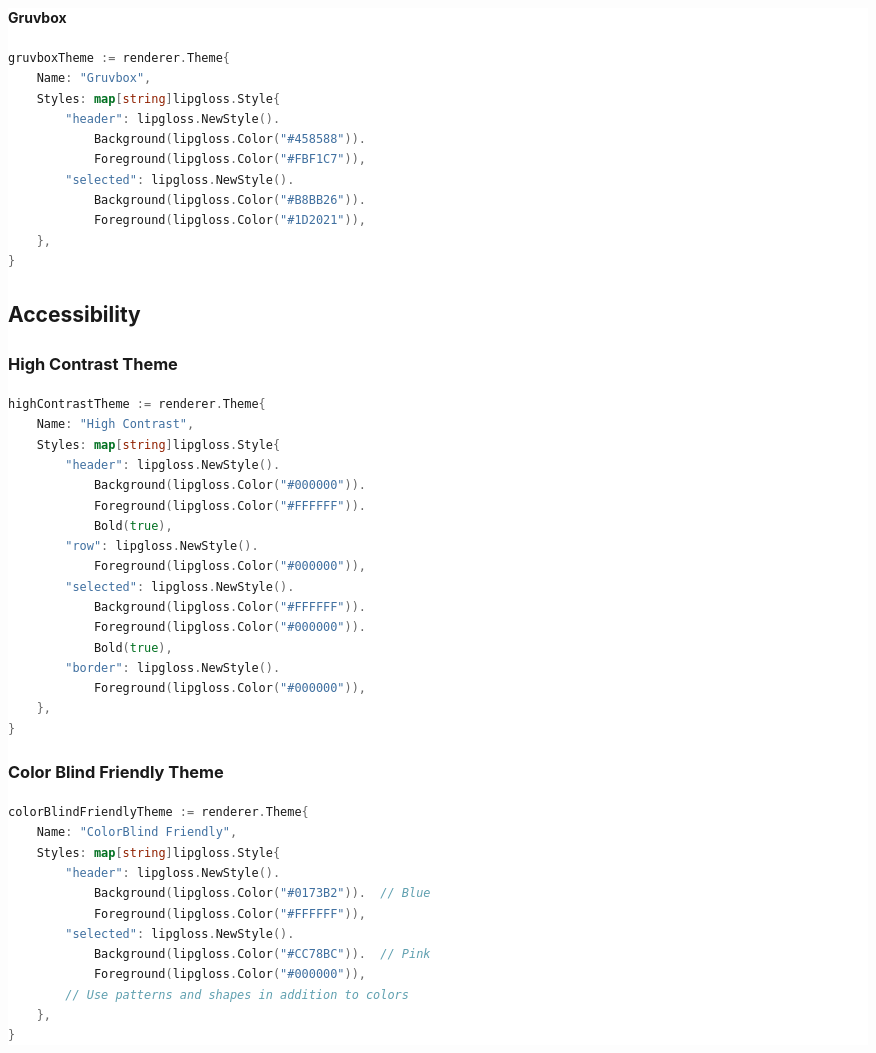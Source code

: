 #### Gruvbox

```go
gruvboxTheme := renderer.Theme{
    Name: "Gruvbox",
    Styles: map[string]lipgloss.Style{
        "header": lipgloss.NewStyle().
            Background(lipgloss.Color("#458588")).
            Foreground(lipgloss.Color("#FBF1C7")),
        "selected": lipgloss.NewStyle().
            Background(lipgloss.Color("#B8BB26")).
            Foreground(lipgloss.Color("#1D2021")),
    },
}
```

## Accessibility

### High Contrast Theme

```go
highContrastTheme := renderer.Theme{
    Name: "High Contrast",
    Styles: map[string]lipgloss.Style{
        "header": lipgloss.NewStyle().
            Background(lipgloss.Color("#000000")).
            Foreground(lipgloss.Color("#FFFFFF")).
            Bold(true),
        "row": lipgloss.NewStyle().
            Foreground(lipgloss.Color("#000000")),
        "selected": lipgloss.NewStyle().
            Background(lipgloss.Color("#FFFFFF")).
            Foreground(lipgloss.Color("#000000")).
            Bold(true),
        "border": lipgloss.NewStyle().
            Foreground(lipgloss.Color("#000000")),
    },
}
```

### Color Blind Friendly Theme

```go
colorBlindFriendlyTheme := renderer.Theme{
    Name: "ColorBlind Friendly",
    Styles: map[string]lipgloss.Style{
        "header": lipgloss.NewStyle().
            Background(lipgloss.Color("#0173B2")).  // Blue
            Foreground(lipgloss.Color("#FFFFFF")),
        "selected": lipgloss.NewStyle().
            Background(lipgloss.Color("#CC78BC")).  // Pink
            Foreground(lipgloss.Color("#000000")),
        // Use patterns and shapes in addition to colors
    },
}
```
